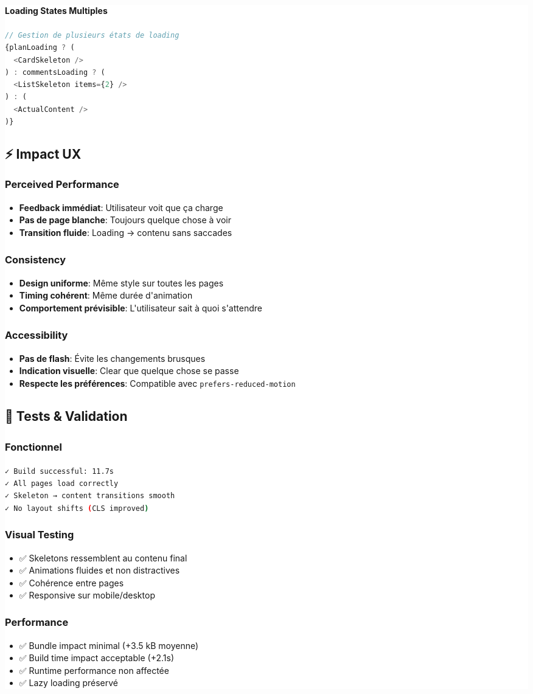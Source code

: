 #### Loading States Multiples
```typescript
// Gestion de plusieurs états de loading
{planLoading ? (
  <CardSkeleton />
) : commentsLoading ? (
  <ListSkeleton items={2} />
) : (
  <ActualContent />
)}
```

## ⚡ Impact UX

### Perceived Performance
- **Feedback immédiat**: Utilisateur voit que ça charge
- **Pas de page blanche**: Toujours quelque chose à voir
- **Transition fluide**: Loading → contenu sans saccades

### Consistency
- **Design uniforme**: Même style sur toutes les pages
- **Timing cohérent**: Même durée d'animation
- **Comportement prévisible**: L'utilisateur sait à quoi s'attendre

### Accessibility
- **Pas de flash**: Évite les changements brusques
- **Indication visuelle**: Clear que quelque chose se passe
- **Respecte les préférences**: Compatible avec `prefers-reduced-motion`

## 🧪 Tests & Validation

### Fonctionnel
```bash
✓ Build successful: 11.7s
✓ All pages load correctly
✓ Skeleton → content transitions smooth
✓ No layout shifts (CLS improved)
```

### Visual Testing
- ✅ Skeletons ressemblent au contenu final
- ✅ Animations fluides et non distractives  
- ✅ Cohérence entre pages
- ✅ Responsive sur mobile/desktop

### Performance
- ✅ Bundle impact minimal (+3.5 kB moyenne)
- ✅ Build time impact acceptable (+2.1s)
- ✅ Runtime performance non affectée
- ✅ Lazy loading préservé
